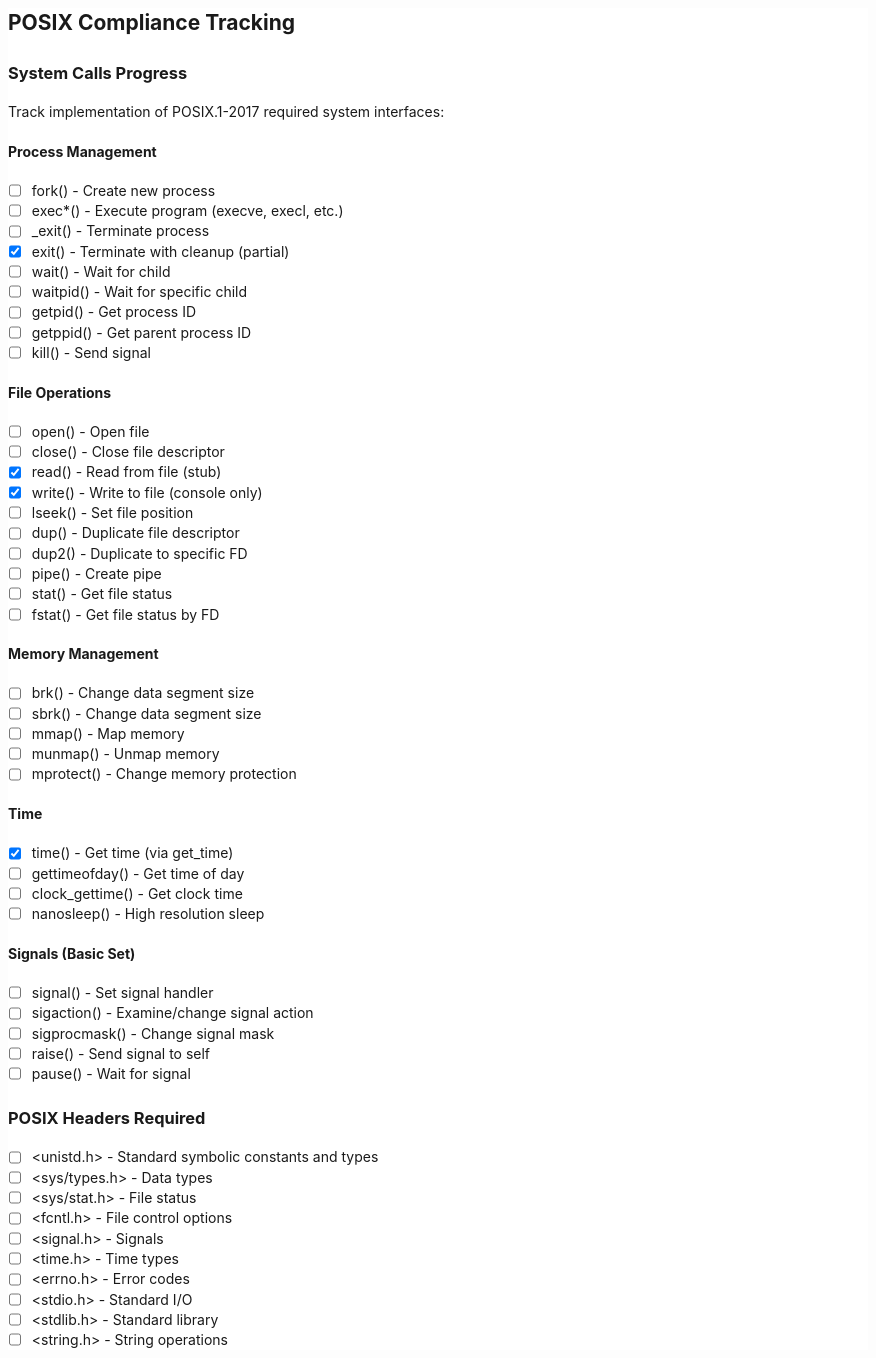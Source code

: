 ## POSIX Compliance Tracking

### System Calls Progress
Track implementation of POSIX.1-2017 required system interfaces:

#### Process Management
- [ ] fork() - Create new process
- [ ] exec*() - Execute program (execve, execl, etc.)
- [ ] _exit() - Terminate process
- [x] exit() - Terminate with cleanup (partial)
- [ ] wait() - Wait for child
- [ ] waitpid() - Wait for specific child
- [ ] getpid() - Get process ID
- [ ] getppid() - Get parent process ID
- [ ] kill() - Send signal

#### File Operations
- [ ] open() - Open file
- [ ] close() - Close file descriptor
- [x] read() - Read from file (stub)
- [x] write() - Write to file (console only)
- [ ] lseek() - Set file position
- [ ] dup() - Duplicate file descriptor
- [ ] dup2() - Duplicate to specific FD
- [ ] pipe() - Create pipe
- [ ] stat() - Get file status
- [ ] fstat() - Get file status by FD

#### Memory Management
- [ ] brk() - Change data segment size
- [ ] sbrk() - Change data segment size
- [ ] mmap() - Map memory
- [ ] munmap() - Unmap memory
- [ ] mprotect() - Change memory protection

#### Time
- [x] time() - Get time (via get_time)
- [ ] gettimeofday() - Get time of day
- [ ] clock_gettime() - Get clock time
- [ ] nanosleep() - High resolution sleep

#### Signals (Basic Set)
- [ ] signal() - Set signal handler
- [ ] sigaction() - Examine/change signal action
- [ ] sigprocmask() - Change signal mask
- [ ] raise() - Send signal to self
- [ ] pause() - Wait for signal

### POSIX Headers Required
- [ ] <unistd.h> - Standard symbolic constants and types
- [ ] <sys/types.h> - Data types
- [ ] <sys/stat.h> - File status
- [ ] <fcntl.h> - File control options
- [ ] <signal.h> - Signals
- [ ] <time.h> - Time types
- [ ] <errno.h> - Error codes
- [ ] <stdio.h> - Standard I/O
- [ ] <stdlib.h> - Standard library
- [ ] <string.h> - String operations
